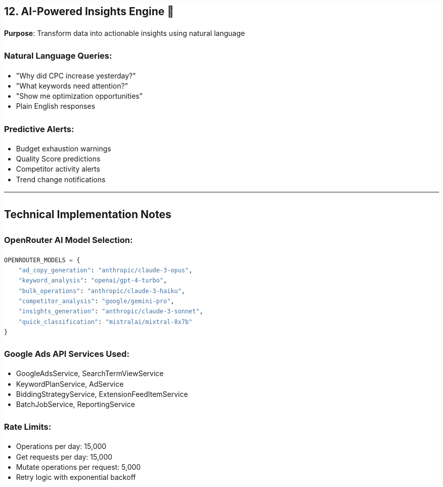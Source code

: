 
## 12. AI-Powered Insights Engine 🧠
**Purpose**: Transform data into actionable insights using natural language

### Natural Language Queries:
- "Why did CPC increase yesterday?"
- "What keywords need attention?"
- "Show me optimization opportunities"
- Plain English responses

### Predictive Alerts:
- Budget exhaustion warnings
- Quality Score predictions
- Competitor activity alerts
- Trend change notifications

---

## Technical Implementation Notes

### OpenRouter AI Model Selection:
```python
OPENROUTER_MODELS = {
    "ad_copy_generation": "anthropic/claude-3-opus",
    "keyword_analysis": "openai/gpt-4-turbo",
    "bulk_operations": "anthropic/claude-3-haiku",
    "competitor_analysis": "google/gemini-pro",
    "insights_generation": "anthropic/claude-3-sonnet",
    "quick_classification": "mistralai/mixtral-8x7b"
}
```

### Google Ads API Services Used:
- GoogleAdsService, SearchTermViewService
- KeywordPlanService, AdService
- BiddingStrategyService, ExtensionFeedItemService
- BatchJobService, ReportingService

### Rate Limits:
- Operations per day: 15,000
- Get requests per day: 15,000
- Mutate operations per request: 5,000
- Retry logic with exponential backoff
